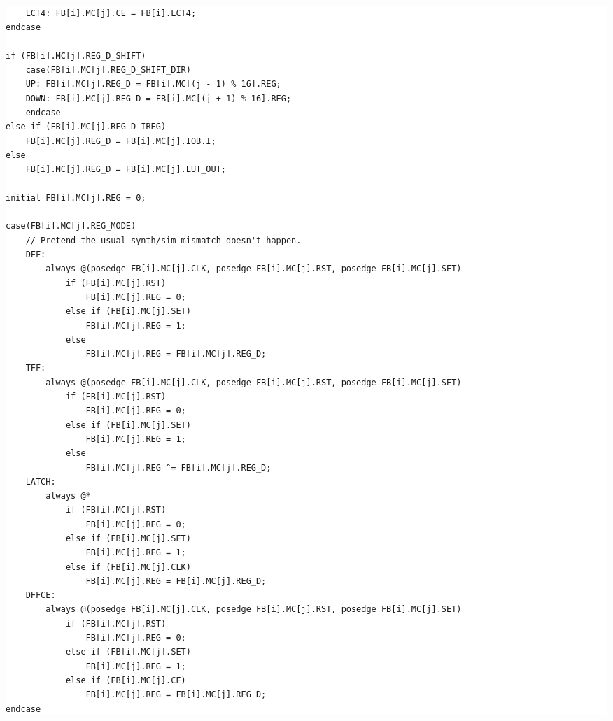 ```
    LCT4: FB[i].MC[j].CE = FB[i].LCT4;
endcase

if (FB[i].MC[j].REG_D_SHIFT)
    case(FB[i].MC[j].REG_D_SHIFT_DIR)
    UP: FB[i].MC[j].REG_D = FB[i].MC[(j - 1) % 16].REG;
    DOWN: FB[i].MC[j].REG_D = FB[i].MC[(j + 1) % 16].REG;
    endcase
else if (FB[i].MC[j].REG_D_IREG)
    FB[i].MC[j].REG_D = FB[i].MC[j].IOB.I;
else
    FB[i].MC[j].REG_D = FB[i].MC[j].LUT_OUT;

initial FB[i].MC[j].REG = 0;

case(FB[i].MC[j].REG_MODE)
    // Pretend the usual synth/sim mismatch doesn't happen.
    DFF:
        always @(posedge FB[i].MC[j].CLK, posedge FB[i].MC[j].RST, posedge FB[i].MC[j].SET)
            if (FB[i].MC[j].RST)
                FB[i].MC[j].REG = 0;
            else if (FB[i].MC[j].SET)
                FB[i].MC[j].REG = 1;
            else
                FB[i].MC[j].REG = FB[i].MC[j].REG_D;
    TFF:
        always @(posedge FB[i].MC[j].CLK, posedge FB[i].MC[j].RST, posedge FB[i].MC[j].SET)
            if (FB[i].MC[j].RST)
                FB[i].MC[j].REG = 0;
            else if (FB[i].MC[j].SET)
                FB[i].MC[j].REG = 1;
            else
                FB[i].MC[j].REG ^= FB[i].MC[j].REG_D;
    LATCH:
        always @*
            if (FB[i].MC[j].RST)
                FB[i].MC[j].REG = 0;
            else if (FB[i].MC[j].SET)
                FB[i].MC[j].REG = 1;
            else if (FB[i].MC[j].CLK)
                FB[i].MC[j].REG = FB[i].MC[j].REG_D;
    DFFCE:
        always @(posedge FB[i].MC[j].CLK, posedge FB[i].MC[j].RST, posedge FB[i].MC[j].SET)
            if (FB[i].MC[j].RST)
                FB[i].MC[j].REG = 0;
            else if (FB[i].MC[j].SET)
                FB[i].MC[j].REG = 1;
            else if (FB[i].MC[j].CE)
                FB[i].MC[j].REG = FB[i].MC[j].REG_D;
endcase
```
